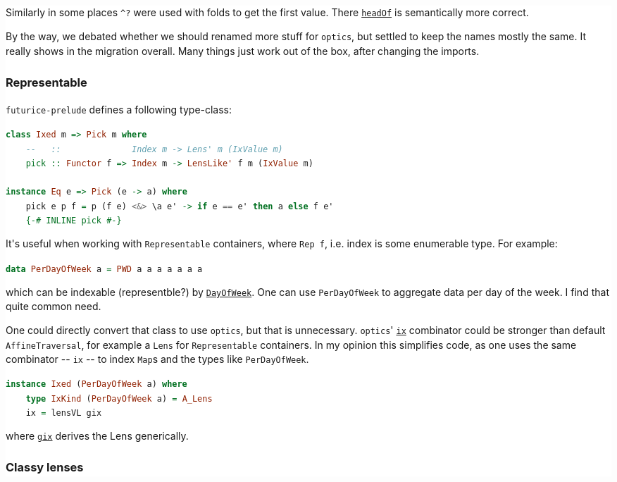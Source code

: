 Similarly in some places `^?` were used with folds to get the first value.
There [`headOf`](https://hackage.haskell.org/package/optics-core-0.2/docs/Optics-Fold.html#v:headOf)
is semantically more correct.

By the way, we debated whether we should renamed more stuff for `optics`,
but settled to keep the names mostly the same. It really shows
in the migration overall. Many things just work out of the box,
after changing the imports.

<h3>Representable</h3>

`futurice-prelude` defines a following type-class:

```haskell
class Ixed m => Pick m where
    --   ::              Index m -> Lens' m (IxValue m)
    pick :: Functor f => Index m -> LensLike' f m (IxValue m)

instance Eq e => Pick (e -> a) where
    pick e p f = p (f e) <&> \a e' -> if e == e' then a else f e'
    {-# INLINE pick #-}
```

It's useful when working with `Representable` containers,
where `Rep f`, i.e. index is some enumerable type. For example:

```haskell
data PerDayOfWeek a = PWD a a a a a a a
```

which can be indexable (representble?) by
[`DayOfWeek`](https://hackage.haskell.org/package/time-1.9.3/docs/Data-Time-Calendar.html#t:DayOfWeek).
One can use `PerDayOfWeek` to aggregate data per day of the week.
I find that quite common need.

One could directly convert that class to use `optics`, but that is
unnecessary.
`optics`'
[`ix`](https://hackage.haskell.org/package/optics-core-0.2/docs/Optics-At-Core.html#v:ix)
combinator could be stronger than default `AffineTraversal`,
for example a `Lens` for `Representable` containers.
In my opinion this simplifies code, as one uses the same combinator -- `ix` --
to index `Map`s and the types like `PerDayOfWeek`.

```haskell
instance Ixed (PerDayOfWeek a) where
    type IxKind (PerDayOfWeek a) = A_Lens
    ix = lensVL gix
```

where [`gix`](https://hackage.haskell.org/package/vec-0.3/docs/Data-Vec-DataFamily-SpineStrict-Pigeonhole.html#v:gix)
derives the Lens generically.

<h3>Classy lenses</h3>

